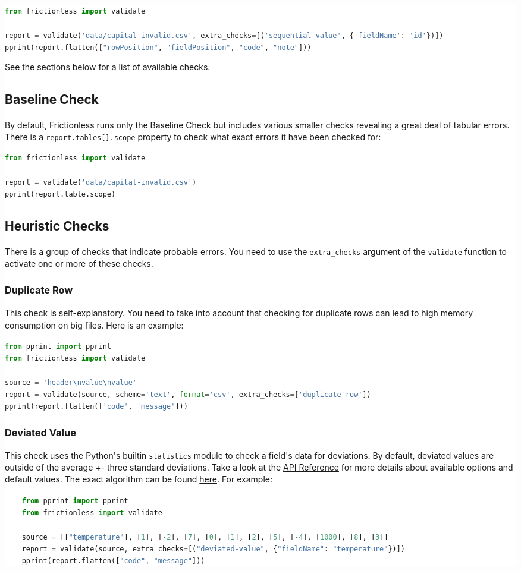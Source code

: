 ```python
from frictionless import validate

report = validate('data/capital-invalid.csv', extra_checks=[('sequential-value', {'fieldName': 'id'})])
pprint(report.flatten(["rowPosition", "fieldPosition", "code", "note"]))
```

See the sections below for a list of available checks.

## Baseline Check

By default, Frictionless runs only the Baseline Check but includes various smaller checks revealing a great deal of tabular errors. There is a `report.tables[].scope` property to check what exact errors it have been checked for:

```python
from frictionless import validate

report = validate('data/capital-invalid.csv')
pprint(report.table.scope)
```

## Heuristic Checks

There is a group of checks that indicate probable errors. You need to use the `extra_checks` argument of the `validate` function to activate one or more of these checks.

### Duplicate Row

This check is self-explanatory. You need to take into account that checking for duplicate rows can lead to high memory consumption on big files. Here is an example:


```python
from pprint import pprint
from frictionless import validate

source = 'header\nvalue\nvalue'
report = validate(source, scheme='text', format='csv', extra_checks=['duplicate-row'])
pprint(report.flatten(['code', 'message']))
```

### Deviated Value

This check uses the Python's builtin `statistics` module to check a field's data for deviations. By default, deviated values are outside of the average +- three standard deviations. Take a look at the [API Reference](https://github.com/frictionlessdata/frictionless-py/blob/master/docs/target/api-reference/README.md#deviatedvaluecheck) for more details about available options and default values. The exact algorithm can be found [here](https://github.com/frictionlessdata/frictionless-py/blob/7ae8bae9a9197adbfe443233a6bad8a94e065ece/frictionless/checks/heuristic.py#L94). For example:

```python
    from pprint import pprint
    from frictionless import validate

    source = [["temperature"], [1], [-2], [7], [0], [1], [2], [5], [-4], [1000], [8], [3]]
    report = validate(source, extra_checks=[("deviated-value", {"fieldName": "temperature"})])
    pprint(report.flatten(["code", "message"]))

```
